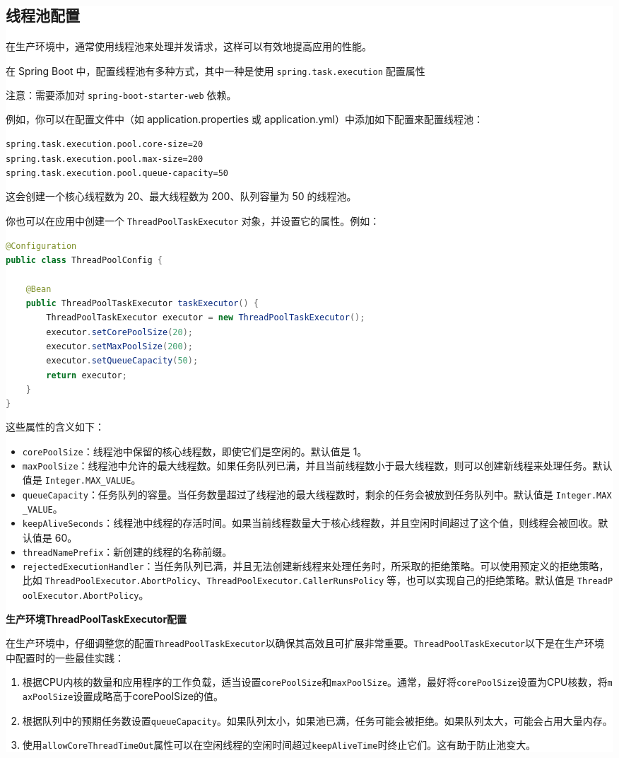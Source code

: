 ## 线程池配置

在生产环境中，通常使用线程池来处理并发请求，这样可以有效地提高应用的性能。

在 Spring Boot 中，配置线程池有多种方式，其中一种是使用 `spring.task.execution` 配置属性

注意：需要添加对 `spring-boot-starter-web` 依赖。

例如，你可以在配置文件中（如 application.properties 或 application.yml）中添加如下配置来配置线程池：

```properties
spring.task.execution.pool.core-size=20
spring.task.execution.pool.max-size=200
spring.task.execution.pool.queue-capacity=50
```

这会创建一个核心线程数为 20、最大线程数为 200、队列容量为 50 的线程池。

你也可以在应用中创建一个 `ThreadPoolTaskExecutor` 对象，并设置它的属性。例如：

```java
@Configuration
public class ThreadPoolConfig {

    @Bean
    public ThreadPoolTaskExecutor taskExecutor() {
        ThreadPoolTaskExecutor executor = new ThreadPoolTaskExecutor();
        executor.setCorePoolSize(20);
        executor.setMaxPoolSize(200);
        executor.setQueueCapacity(50);
        return executor;
    }
}
```

这些属性的含义如下：

- `corePoolSize`：线程池中保留的核心线程数，即使它们是空闲的。默认值是 1。
- `maxPoolSize`：线程池中允许的最大线程数。如果任务队列已满，并且当前线程数小于最大线程数，则可以创建新线程来处理任务。默认值是 `Integer.MAX_VALUE`。
- `queueCapacity`：任务队列的容量。当任务数量超过了线程池的最大线程数时，剩余的任务会被放到任务队列中。默认值是 `Integer.MAX_VALUE`。
- `keepAliveSeconds`：线程池中线程的存活时间。如果当前线程数量大于核心线程数，并且空闲时间超过了这个值，则线程会被回收。默认值是 60。
- `threadNamePrefix`：新创建的线程的名称前缀。
- `rejectedExecutionHandler`：当任务队列已满，并且无法创建新线程来处理任务时，所采取的拒绝策略。可以使用预定义的拒绝策略，比如 `ThreadPoolExecutor.AbortPolicy`、`ThreadPoolExecutor.CallerRunsPolicy` 等，也可以实现自己的拒绝策略。默认值是 `ThreadPoolExecutor.AbortPolicy`。



**生产环境ThreadPoolTaskExecutor配置**

在生产环境中，仔细调整您的配置`ThreadPoolTaskExecutor`以确保其高效且可扩展非常重要。`ThreadPoolTaskExecutor`以下是在生产环境中配置时的一些最佳实践：

1. 根据CPU内核的数量和应用程序的工作负载，适当设置`corePoolSize`和`maxPoolSize`。通常，最好将`corePoolSize`设置为CPU核数，将`maxPoolSize`设置成略高于corePoolSize的值。

2. 根据队列中的预期任务数设置`queueCapacity`。如果队列太小，如果池已满，任务可能会被拒绝。如果队列太大，可能会占用大量内存。

3. 使用`allowCoreThreadTimeOut`属性可以在空闲线程的空闲时间超过`keepAliveTime`时终止它们。这有助于防止池变大。
